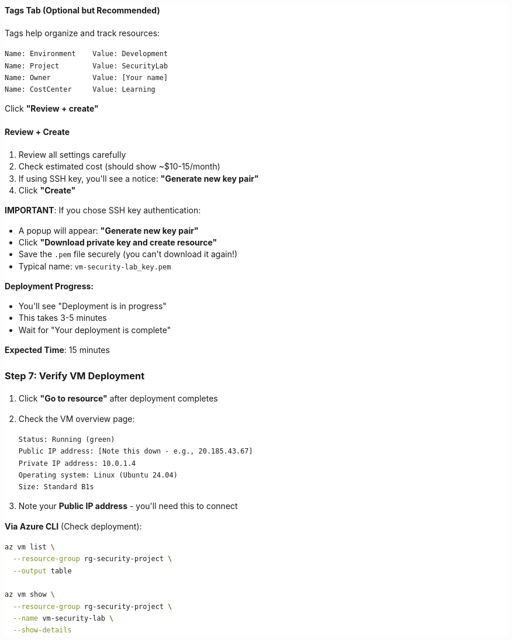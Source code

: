 #### Tags Tab (Optional but Recommended)

Tags help organize and track resources:

```
Name: Environment    Value: Development
Name: Project        Value: SecurityLab
Name: Owner          Value: [Your name]
Name: CostCenter     Value: Learning
```

Click **"Review + create"**

#### Review + Create

1. Review all settings carefully
2. Check estimated cost (should show ~$10-15/month)
3. If using SSH key, you'll see a notice: **"Generate new key pair"**
4. Click **"Create"**

**IMPORTANT**: If you chose SSH key authentication:
- A popup will appear: **"Generate new key pair"**
- Click **"Download private key and create resource"**
- Save the `.pem` file securely (you can't download it again!)
- Typical name: `vm-security-lab_key.pem`

**Deployment Progress:**
- You'll see "Deployment is in progress"
- This takes 3-5 minutes
- Wait for "Your deployment is complete"

**Expected Time**: 15 minutes

### Step 7: Verify VM Deployment

1. Click **"Go to resource"** after deployment completes
2. Check the VM overview page:
   ```
   Status: Running (green)
   Public IP address: [Note this down - e.g., 20.185.43.67]
   Private IP address: 10.0.1.4
   Operating system: Linux (Ubuntu 24.04)
   Size: Standard B1s
   ```

3. Note your **Public IP address** - you'll need this to connect

**Via Azure CLI** (Check deployment):
```bash
az vm list \
  --resource-group rg-security-project \
  --output table

az vm show \
  --resource-group rg-security-project \
  --name vm-security-lab \
  --show-details
```
